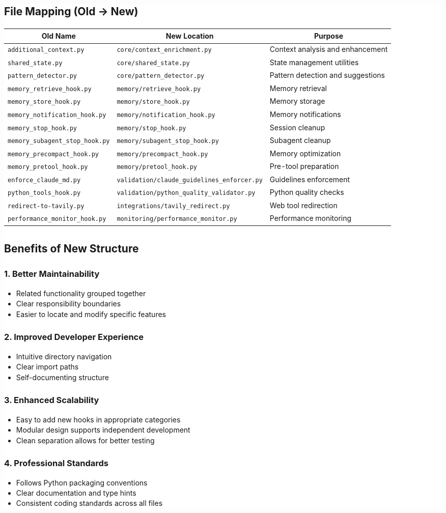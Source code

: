 ## File Mapping (Old → New)

| Old Name | New Location | Purpose |
|----------|--------------|---------|
| `additional_context.py` | `core/context_enrichment.py` | Context analysis and enhancement |
| `shared_state.py` | `core/shared_state.py` | State management utilities |
| `pattern_detector.py` | `core/pattern_detector.py` | Pattern detection and suggestions |
| `memory_retrieve_hook.py` | `memory/retrieve_hook.py` | Memory retrieval |
| `memory_store_hook.py` | `memory/store_hook.py` | Memory storage |
| `memory_notification_hook.py` | `memory/notification_hook.py` | Memory notifications |
| `memory_stop_hook.py` | `memory/stop_hook.py` | Session cleanup |
| `memory_subagent_stop_hook.py` | `memory/subagent_stop_hook.py` | Subagent cleanup |
| `memory_precompact_hook.py` | `memory/precompact_hook.py` | Memory optimization |
| `memory_pretool_hook.py` | `memory/pretool_hook.py` | Pre-tool preparation |
| `enforce_claude_md.py` | `validation/claude_guidelines_enforcer.py` | Guidelines enforcement |
| `python_tools_hook.py` | `validation/python_quality_validator.py` | Python quality checks |
| `redirect-to-tavily.py` | `integrations/tavily_redirect.py` | Web tool redirection |
| `performance_monitor_hook.py` | `monitoring/performance_monitor.py` | Performance monitoring |

## Benefits of New Structure

### 1. **Better Maintainability**
- Related functionality grouped together
- Clear responsibility boundaries
- Easier to locate and modify specific features

### 2. **Improved Developer Experience**
- Intuitive directory navigation
- Clear import paths
- Self-documenting structure

### 3. **Enhanced Scalability**
- Easy to add new hooks in appropriate categories
- Modular design supports independent development
- Clean separation allows for better testing

### 4. **Professional Standards**
- Follows Python packaging conventions
- Clear documentation and type hints
- Consistent coding standards across all files
